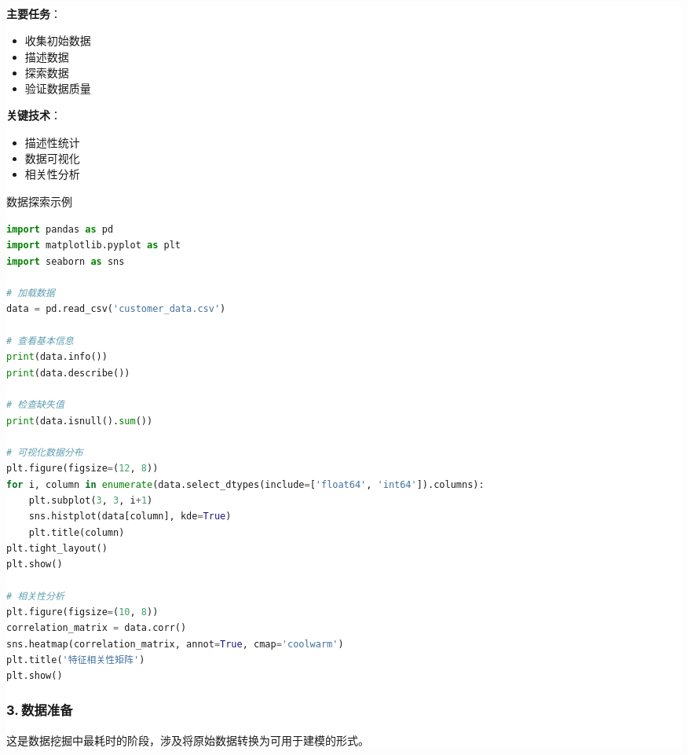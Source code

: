 **主要任务**：
- 收集初始数据
- 描述数据
- 探索数据
- 验证数据质量

**关键技术**：
- 描述性统计
- 数据可视化
- 相关性分析

<div class="code-example">
  <div class="code-example__title">数据探索示例</div>
  <div class="code-example__content">

```python
import pandas as pd
import matplotlib.pyplot as plt
import seaborn as sns

# 加载数据
data = pd.read_csv('customer_data.csv')

# 查看基本信息
print(data.info())
print(data.describe())

# 检查缺失值
print(data.isnull().sum())

# 可视化数据分布
plt.figure(figsize=(12, 8))
for i, column in enumerate(data.select_dtypes(include=['float64', 'int64']).columns):
    plt.subplot(3, 3, i+1)
    sns.histplot(data[column], kde=True)
    plt.title(column)
plt.tight_layout()
plt.show()

# 相关性分析
plt.figure(figsize=(10, 8))
correlation_matrix = data.corr()
sns.heatmap(correlation_matrix, annot=True, cmap='coolwarm')
plt.title('特征相关性矩阵')
plt.show()
```

  </div>
</div>

### 3. 数据准备

这是数据挖掘中最耗时的阶段，涉及将原始数据转换为可用于建模的形式。
